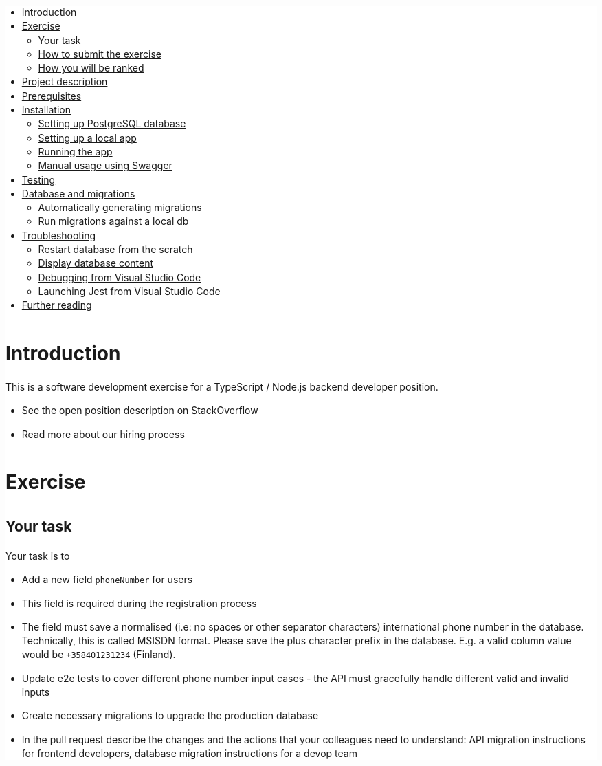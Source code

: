 - [Introduction](#introduction)
- [Exercise](#exercise)
  * [Your task](#your-task)
  * [How to submit the exercise](#how-to-submit-the-exercise)
  * [How you will be ranked](#how-you-will-be-ranked)
- [Project description](#project-description)
- [Prerequisites](#prerequisites)
- [Installation](#installation)
  * [Setting up PostgreSQL database](#setting-up-postgresql-database)
  * [Setting up a local app](#setting-up-a-local-app)
  * [Running the app](#running-the-app)
  * [Manual usage using Swagger](#manual-usage-using-swagger)
- [Testing](#testing)
- [Database and migrations](#database-and-migrations)
  * [Automatically generating migrations](#automatically-generating-migrations)
  * [Run migrations against a local db](#run-migrations-against-a-local-db)
- [Troubleshooting](#troubleshooting)
  * [Restart database from the scratch](#restart-database-from-the-scratch)
  * [Display database content](#display-database-content)
  * [Debugging from Visual Studio Code](#debugging-from-visual-studio-code)
  * [Launching Jest from Visual Studio Code](#launching-jest-from-visual-studio-code)
- [Further reading](#further-reading)

# Introduction

This is a software development exercise for a TypeScript / Node.js backend developer position. 

- [See the open position description on StackOverflow](https://stackoverflow.com/jobs/361974/nodejs-and-typescript-backend-developer-firstblood)

- [Read more about our hiring process](https://github.com/miohtama/how-to-hire-developers)

# Exercise

## Your task

Your task is to 

- Add a new field `phoneNumber` for users

- This field is required during the registration process

- The field must save a normalised (i.e: no spaces or other separator characters) international phone number in the database.
  Technically, this is called MSISDN format. Please save the plus character prefix in the database.
  E.g. a valid column value would be `+358401231234` (Finland). 

- Update e2e tests to cover different phone number input cases - the API must gracefully handle different valid and invalid inputs

- Create necessary migrations to upgrade the production database

- In the pull request describe the changes and the actions that your colleagues need to understand: 
  API migration instructions for frontend developers, database migration instructions for a devop team

